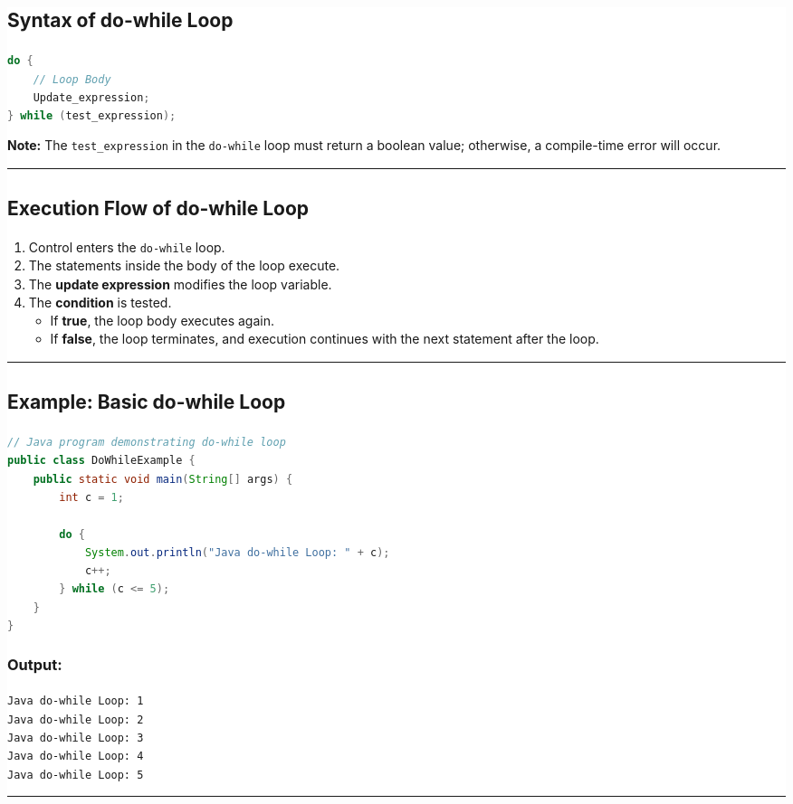 ## Syntax of do-while Loop

```java
do {
    // Loop Body
    Update_expression;
} while (test_expression);
```

**Note:** The `test_expression` in the `do-while` loop must return a boolean value; otherwise, a compile-time error will occur.

---

## Execution Flow of do-while Loop

1. Control enters the `do-while` loop.
2. The statements inside the body of the loop execute.
3. The **update expression** modifies the loop variable.
4. The **condition** is tested.
   - If **true**, the loop body executes again.
   - If **false**, the loop terminates, and execution continues with the next statement after the loop.

---

## Example: Basic do-while Loop

```java
// Java program demonstrating do-while loop
public class DoWhileExample {
    public static void main(String[] args) {
        int c = 1;

        do {
            System.out.println("Java do-while Loop: " + c);
            c++;
        } while (c <= 5);
    }
}
```

### Output:
```
Java do-while Loop: 1
Java do-while Loop: 2
Java do-while Loop: 3
Java do-while Loop: 4
Java do-while Loop: 5
```

---

